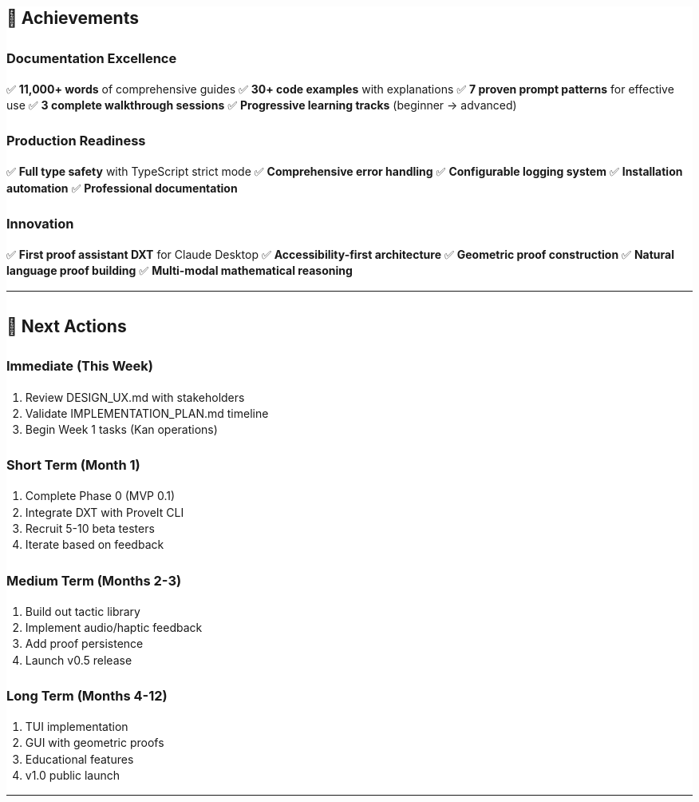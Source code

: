 
## 🎉 Achievements

### Documentation Excellence
✅ **11,000+ words** of comprehensive guides
✅ **30+ code examples** with explanations
✅ **7 proven prompt patterns** for effective use
✅ **3 complete walkthrough sessions**
✅ **Progressive learning tracks** (beginner → advanced)

### Production Readiness
✅ **Full type safety** with TypeScript strict mode
✅ **Comprehensive error handling**
✅ **Configurable logging system**
✅ **Installation automation**
✅ **Professional documentation**

### Innovation
✅ **First proof assistant DXT** for Claude Desktop
✅ **Accessibility-first architecture**
✅ **Geometric proof construction**
✅ **Natural language proof building**
✅ **Multi-modal mathematical reasoning**

---

## 🚦 Next Actions

### Immediate (This Week)
1. Review DESIGN_UX.md with stakeholders
2. Validate IMPLEMENTATION_PLAN.md timeline
3. Begin Week 1 tasks (Kan operations)

### Short Term (Month 1)
1. Complete Phase 0 (MVP 0.1)
2. Integrate DXT with ProveIt CLI
3. Recruit 5-10 beta testers
4. Iterate based on feedback

### Medium Term (Months 2-3)
1. Build out tactic library
2. Implement audio/haptic feedback
3. Add proof persistence
4. Launch v0.5 release

### Long Term (Months 4-12)
1. TUI implementation
2. GUI with geometric proofs
3. Educational features
4. v1.0 public launch

---